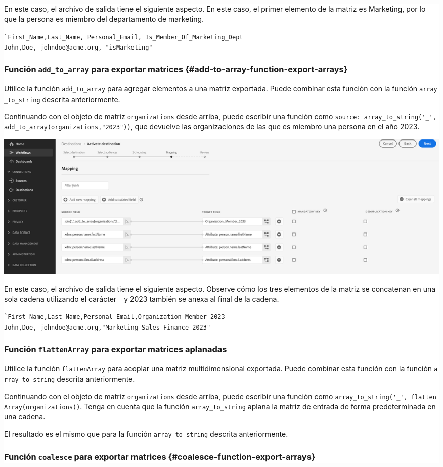 En este caso, el archivo de salida tiene el siguiente aspecto. En este caso, el primer elemento de la matriz es Marketing, por lo que la persona es miembro del departamento de marketing.

```
`First_Name,Last_Name, Personal_Email, Is_Member_Of_Marketing_Dept
John,Doe, johndoe@acme.org, "isMarketing"
```

### Función `add_to_array` para exportar matrices {#add-to-array-function-export-arrays}

Utilice la función `add_to_array` para agregar elementos a una matriz exportada. Puede combinar esta función con la función `array_to_string` descrita anteriormente.

Continuando con el objeto de matriz `organizations` desde arriba, puede escribir una función como `source: array_to_string('_', add_to_array(organizations,"2023"))`, que devuelve las organizaciones de las que es miembro una persona en el año 2023.

![Ejemplo de asignación que incluye la función add_to_array.](/help/destinations/assets/ui/export-arrays-calculated-fields/mapping-add-to-array-function.png)

En este caso, el archivo de salida tiene el siguiente aspecto. Observe cómo los tres elementos de la matriz se concatenan en una sola cadena utilizando el carácter `_` y 2023 también se anexa al final de la cadena.

```
`First_Name,Last_Name,Personal_Email,Organization_Member_2023
John,Doe, johndoe@acme.org,"Marketing_Sales_Finance_2023"
```

### Función `flattenArray` para exportar matrices aplanadas

Utilice la función `flattenArray` para acoplar una matriz multidimensional exportada. Puede combinar esta función con la función `array_to_string` descrita anteriormente.

Continuando con el objeto de matriz `organizations` desde arriba, puede escribir una función como `array_to_string('_', flattenArray(organizations))`. Tenga en cuenta que la función `array_to_string` aplana la matriz de entrada de forma predeterminada en una cadena.

El resultado es el mismo que para la función `array_to_string` descrita anteriormente.

### Función `coalesce` para exportar matrices {#coalesce-function-export-arrays}
